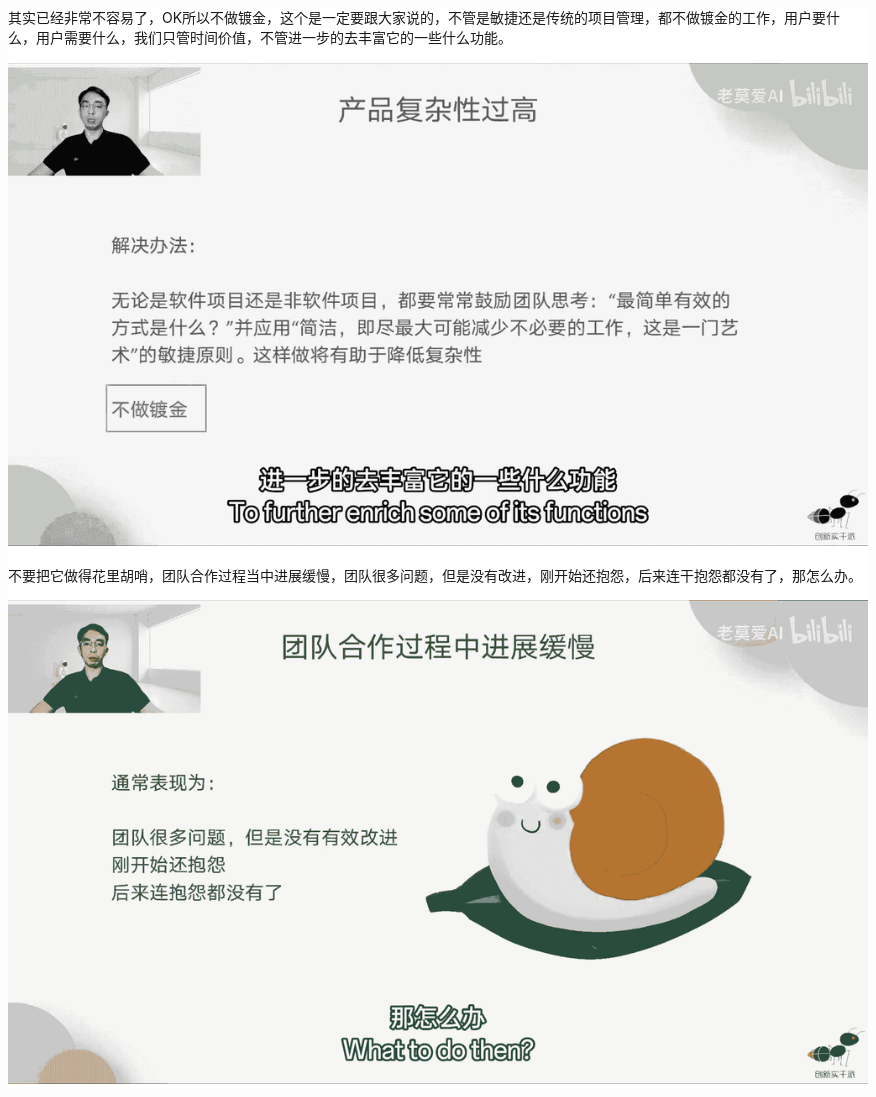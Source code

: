 其实已经非常不容易了，OK所以不做镀金，这个是一定要跟大家说的，不管是敏捷还是传统的项目管理，都不做镀金的工作，用户要什么，用户需要什么，我们只管时间价值，不管进一步的去丰富它的一些什么功能。



![](img/dad593a31b5c052188f83cd68a964b42_11.png)

不要把它做得花里胡哨，团队合作过程当中进展缓慢，团队很多问题，但是没有改进，刚开始还抱怨，后来连干抱怨都没有了，那怎么办。



![](img/dad593a31b5c052188f83cd68a964b42_13.png)
